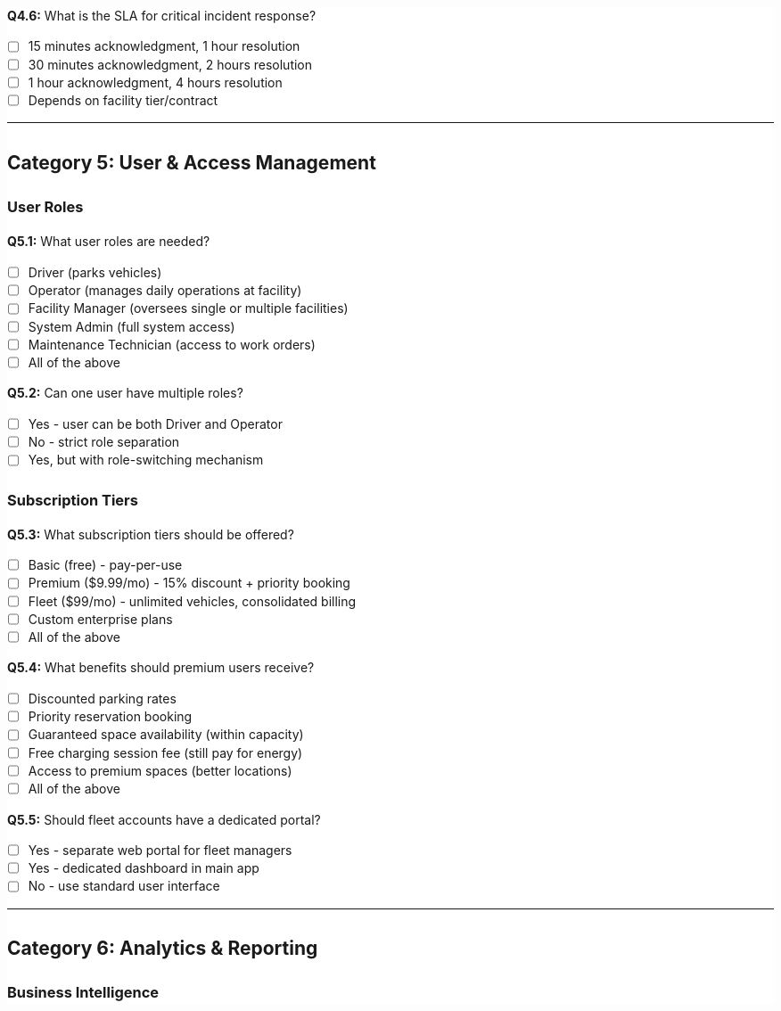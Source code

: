 **Q4.6:** What is the SLA for critical incident response?
- [ ] 15 minutes acknowledgment, 1 hour resolution
- [ ] 30 minutes acknowledgment, 2 hours resolution
- [ ] 1 hour acknowledgment, 4 hours resolution
- [ ] Depends on facility tier/contract

---

## Category 5: User & Access Management

### User Roles

**Q5.1:** What user roles are needed?
- [ ] Driver (parks vehicles)
- [ ] Operator (manages daily operations at facility)
- [ ] Facility Manager (oversees single or multiple facilities)
- [ ] System Admin (full system access)
- [ ] Maintenance Technician (access to work orders)
- [ ] All of the above

**Q5.2:** Can one user have multiple roles?
- [ ] Yes - user can be both Driver and Operator
- [ ] No - strict role separation
- [ ] Yes, but with role-switching mechanism

### Subscription Tiers

**Q5.3:** What subscription tiers should be offered?
- [ ] Basic (free) - pay-per-use
- [ ] Premium ($9.99/mo) - 15% discount + priority booking
- [ ] Fleet ($99/mo) - unlimited vehicles, consolidated billing
- [ ] Custom enterprise plans
- [ ] All of the above

**Q5.4:** What benefits should premium users receive?
- [ ] Discounted parking rates
- [ ] Priority reservation booking
- [ ] Guaranteed space availability (within capacity)
- [ ] Free charging session fee (still pay for energy)
- [ ] Access to premium spaces (better locations)
- [ ] All of the above

**Q5.5:** Should fleet accounts have a dedicated portal?
- [ ] Yes - separate web portal for fleet managers
- [ ] Yes - dedicated dashboard in main app
- [ ] No - use standard user interface

---

## Category 6: Analytics & Reporting

### Business Intelligence
